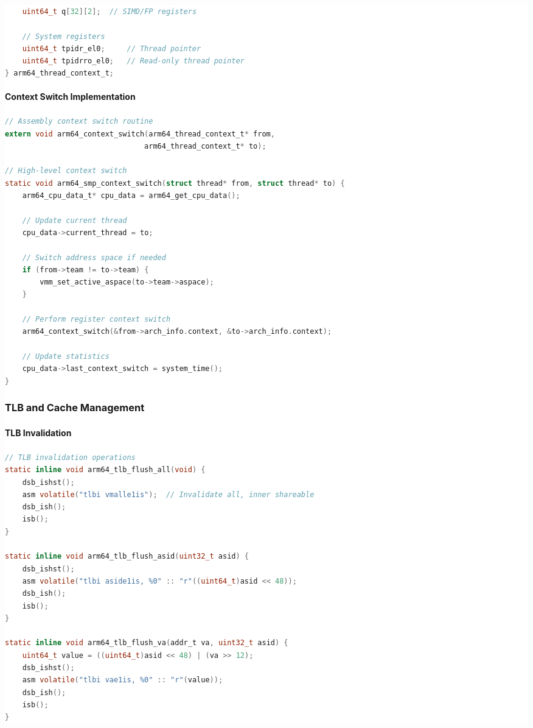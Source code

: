 ```c
    uint64_t q[32][2];  // SIMD/FP registers
    
    // System registers
    uint64_t tpidr_el0;     // Thread pointer
    uint64_t tpidrro_el0;   // Read-only thread pointer
} arm64_thread_context_t;
```

#### Context Switch Implementation
```c
// Assembly context switch routine
extern void arm64_context_switch(arm64_thread_context_t* from, 
                                arm64_thread_context_t* to);

// High-level context switch
static void arm64_smp_context_switch(struct thread* from, struct thread* to) {
    arm64_cpu_data_t* cpu_data = arm64_get_cpu_data();
    
    // Update current thread
    cpu_data->current_thread = to;
    
    // Switch address space if needed
    if (from->team != to->team) {
        vmm_set_active_aspace(to->team->aspace);
    }
    
    // Perform register context switch
    arm64_context_switch(&from->arch_info.context, &to->arch_info.context);
    
    // Update statistics
    cpu_data->last_context_switch = system_time();
}
```

### TLB and Cache Management

#### TLB Invalidation
```c
// TLB invalidation operations
static inline void arm64_tlb_flush_all(void) {
    dsb_ishst();
    asm volatile("tlbi vmalle1is");  // Invalidate all, inner shareable
    dsb_ish();
    isb();
}

static inline void arm64_tlb_flush_asid(uint32_t asid) {
    dsb_ishst();
    asm volatile("tlbi aside1is, %0" :: "r"((uint64_t)asid << 48));
    dsb_ish();
    isb();
}

static inline void arm64_tlb_flush_va(addr_t va, uint32_t asid) {
    uint64_t value = ((uint64_t)asid << 48) | (va >> 12);
    dsb_ishst();
    asm volatile("tlbi vae1is, %0" :: "r"(value));
    dsb_ish();
    isb();
}
```
